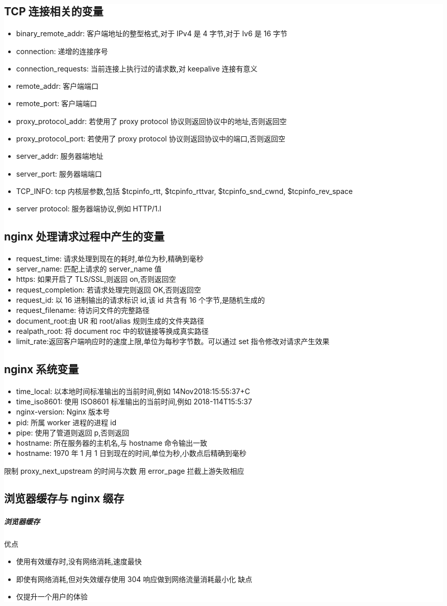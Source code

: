 ## TCP 连接相关的变量

-   binary_remote_addr: 客户端地址的整型格式,对于 IPv4 是 4 字节,对于 Iv6 是 16 字节
-   connection: 递增的连接序号
-   connection_requests: 当前连接上执行过的请求数,对 keepalive 连接有意义
-   remote_addr: 客户端端口
-   remote_port: 客户端端口
-   proxy_protocol_addr: 若使用了 proxy protocol 协议则返回协议中的地址,否则返回空

-   proxy_protocol_port: 若使用了 proxy protocol 协议则返回协议中的端口,否则返回空
-   server_addr: 服务器端地址
-   server_port: 服务器端端口
-   TCP_INFO: tcp 内核层参数,包括 $tcpinfo_rtt, $tcpinfo_rttvar, $tcpinfo_snd_cwnd, $tcpinfo_rev_space
-   server protocol: 服务器端协议,例如 HTTP/1.l

## nginx 处理请求过程中产生的变量

-   request_time: 请求处理到现在的耗时,单位为秒,精确到毫秒
-   server_name: 匹配上请求的 server_name 值
-   https: 如果开启了 TLS/SSL,则返回 on,否则返回空
-   request_completion: 若请求处理完则返回 OK,否则返回空
-   request_id: 以 16 进制输出的请求标识 id,该 id 共含有 16 个字节,是随机生成的
-   request_filename: 待访问文件的完整路径
-   document_root:由 UR 和 root/alias 规则生成的文件夹路径
-   realpath_root: 将 document roc 中的软链接等换成真实路径
-   limit_rate:返回客户端响应时的速度上限,单位为每秒字节数。可以通过 set 指令修改对请求产生效果

## nginx 系统变量

-   time_local: 以本地时间标准输出的当前时间,例如 14Nov2018:15:55:37+C
-   time_iso8601: 使用 ISO8601 标准输出的当前时间,例如 2018-114T15:5:37
-   nginx-version: Nginx 版本号
-   pid: 所属 worker 进程的进程 id
-   pipe: 使用了管道则返回 p,否则返回
-   hostname: 所在服务器的主机名,与 hostname 命令输出一致
-   hostname: 1970 年 1 月 1 日到现在的时间,单位为秒,小数点后精确到毫秒

限制 proxy_next_upstream 的时间与次数
用 error_page 拦截上游失败相应

## 浏览器缓存与 nginx 缀存

##### 浏览器缓存

优点

-   使用有效缓存时,没有网络消耗,速度最快
-   即使有网络消耗,但对失效缓存使用 304 响应做到网络流量消耗最小化
    缺点

-   仅提升一个用户的体验
